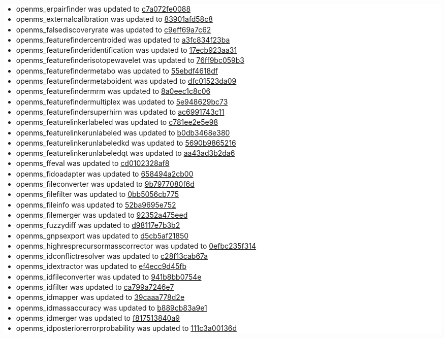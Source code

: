 - openms_erpairfinder was updated to [c7a072fe0088](https://toolshed.g2.bx.psu.edu/view/galaxyp/openms_erpairfinder/c7a072fe0088)
- openms_externalcalibration was updated to [83901afd58c8](https://toolshed.g2.bx.psu.edu/view/galaxyp/openms_externalcalibration/83901afd58c8)
- openms_falsediscoveryrate was updated to [c9eff69a7c62](https://toolshed.g2.bx.psu.edu/view/galaxyp/openms_falsediscoveryrate/c9eff69a7c62)
- openms_featurefindercentroided was updated to [a3fc834f23ba](https://toolshed.g2.bx.psu.edu/view/galaxyp/openms_featurefindercentroided/a3fc834f23ba)
- openms_featurefinderidentification was updated to [17ecb923aa31](https://toolshed.g2.bx.psu.edu/view/galaxyp/openms_featurefinderidentification/17ecb923aa31)
- openms_featurefinderisotopewavelet was updated to [76ff9bc059b3](https://toolshed.g2.bx.psu.edu/view/galaxyp/openms_featurefinderisotopewavelet/76ff9bc059b3)
- openms_featurefindermetabo was updated to [55ebdf4618df](https://toolshed.g2.bx.psu.edu/view/galaxyp/openms_featurefindermetabo/55ebdf4618df)
- openms_featurefindermetaboident was updated to [dfc01523da09](https://toolshed.g2.bx.psu.edu/view/galaxyp/openms_featurefindermetaboident/dfc01523da09)
- openms_featurefindermrm was updated to [8a0eec1c8c06](https://toolshed.g2.bx.psu.edu/view/galaxyp/openms_featurefindermrm/8a0eec1c8c06)
- openms_featurefindermultiplex was updated to [5e948629bc73](https://toolshed.g2.bx.psu.edu/view/galaxyp/openms_featurefindermultiplex/5e948629bc73)
- openms_featurefindersuperhirn was updated to [ac6991743c11](https://toolshed.g2.bx.psu.edu/view/galaxyp/openms_featurefindersuperhirn/ac6991743c11)
- openms_featurelinkerlabeled was updated to [c781ee2e5e98](https://toolshed.g2.bx.psu.edu/view/galaxyp/openms_featurelinkerlabeled/c781ee2e5e98)
- openms_featurelinkerunlabeled was updated to [b0db3468e380](https://toolshed.g2.bx.psu.edu/view/galaxyp/openms_featurelinkerunlabeled/b0db3468e380)
- openms_featurelinkerunlabeledkd was updated to [5690b9865216](https://toolshed.g2.bx.psu.edu/view/galaxyp/openms_featurelinkerunlabeledkd/5690b9865216)
- openms_featurelinkerunlabeledqt was updated to [aa43ad3b2da6](https://toolshed.g2.bx.psu.edu/view/galaxyp/openms_featurelinkerunlabeledqt/aa43ad3b2da6)
- openms_ffeval was updated to [cd0102328af8](https://toolshed.g2.bx.psu.edu/view/galaxyp/openms_ffeval/cd0102328af8)
- openms_fidoadapter was updated to [658494a2cb00](https://toolshed.g2.bx.psu.edu/view/galaxyp/openms_fidoadapter/658494a2cb00)
- openms_fileconverter was updated to [9b7977080f6d](https://toolshed.g2.bx.psu.edu/view/galaxyp/openms_fileconverter/9b7977080f6d)
- openms_filefilter was updated to [0bb5056cb775](https://toolshed.g2.bx.psu.edu/view/galaxyp/openms_filefilter/0bb5056cb775)
- openms_fileinfo was updated to [52ba9695e752](https://toolshed.g2.bx.psu.edu/view/galaxyp/openms_fileinfo/52ba9695e752)
- openms_filemerger was updated to [92352a475eed](https://toolshed.g2.bx.psu.edu/view/galaxyp/openms_filemerger/92352a475eed)
- openms_fuzzydiff was updated to [d98117e7b3b2](https://toolshed.g2.bx.psu.edu/view/galaxyp/openms_fuzzydiff/d98117e7b3b2)
- openms_gnpsexport was updated to [d5cb5af21850](https://toolshed.g2.bx.psu.edu/view/galaxyp/openms_gnpsexport/d5cb5af21850)
- openms_highresprecursormasscorrector was updated to [0efbc235f314](https://toolshed.g2.bx.psu.edu/view/galaxyp/openms_highresprecursormasscorrector/0efbc235f314)
- openms_idconflictresolver was updated to [c28f13cab67a](https://toolshed.g2.bx.psu.edu/view/galaxyp/openms_idconflictresolver/c28f13cab67a)
- openms_idextractor was updated to [ef4ecc9d45fb](https://toolshed.g2.bx.psu.edu/view/galaxyp/openms_idextractor/ef4ecc9d45fb)
- openms_idfileconverter was updated to [941b8bb0754e](https://toolshed.g2.bx.psu.edu/view/galaxyp/openms_idfileconverter/941b8bb0754e)
- openms_idfilter was updated to [ca799a7246e7](https://toolshed.g2.bx.psu.edu/view/galaxyp/openms_idfilter/ca799a7246e7)
- openms_idmapper was updated to [39caaa778d2e](https://toolshed.g2.bx.psu.edu/view/galaxyp/openms_idmapper/39caaa778d2e)
- openms_idmassaccuracy was updated to [b889cb83a9e1](https://toolshed.g2.bx.psu.edu/view/galaxyp/openms_idmassaccuracy/b889cb83a9e1)
- openms_idmerger was updated to [f817513840a9](https://toolshed.g2.bx.psu.edu/view/galaxyp/openms_idmerger/f817513840a9)
- openms_idposteriorerrorprobability was updated to [111c3a00136d](https://toolshed.g2.bx.psu.edu/view/galaxyp/openms_idposteriorerrorprobability/111c3a00136d)